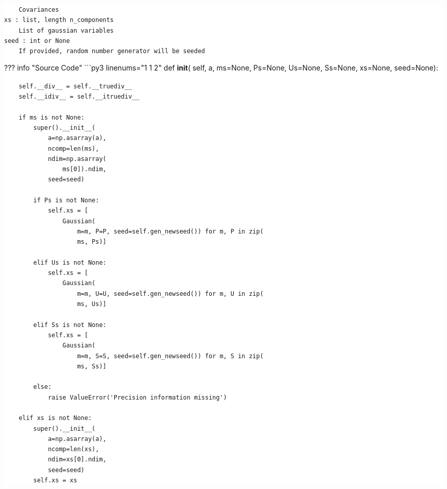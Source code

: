 ```
    Covariances
xs : list, length n_components
    List of gaussian variables
seed : int or None
    If provided, random number generator will be seeded
```


??? info "Source Code" 
	```py3 linenums="1 1 2" 
	def __init__(
	        self,
	        a,
	        ms=None,
	        Ps=None,
	        Us=None,
	        Ss=None,
	        xs=None,
	        seed=None):
	    
	    self.__div__ = self.__truediv__
	    self.__idiv__ = self.__itruediv__
	
	    if ms is not None:
	        super().__init__(
	            a=np.asarray(a),
	            ncomp=len(ms),
	            ndim=np.asarray(
	                ms[0]).ndim,
	            seed=seed)
	
	        if Ps is not None:
	            self.xs = [
	                Gaussian(
	                    m=m, P=P, seed=self.gen_newseed()) for m, P in zip(
	                    ms, Ps)]
	
	        elif Us is not None:
	            self.xs = [
	                Gaussian(
	                    m=m, U=U, seed=self.gen_newseed()) for m, U in zip(
	                    ms, Us)]
	
	        elif Ss is not None:
	            self.xs = [
	                Gaussian(
	                    m=m, S=S, seed=self.gen_newseed()) for m, S in zip(
	                    ms, Ss)]
	
	        else:
	            raise ValueError('Precision information missing')
	
	    elif xs is not None:
	        super().__init__(
	            a=np.asarray(a),
	            ncomp=len(xs),
	            ndim=xs[0].ndim,
	            seed=seed)
	        self.xs = xs
	